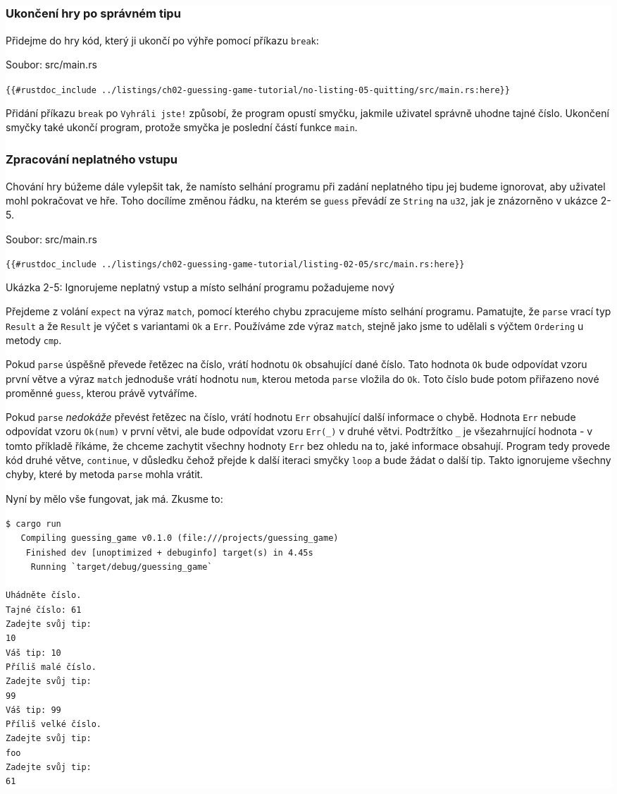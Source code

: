 ### Ukončení hry po správném tipu

Přidejme do hry kód, který ji ukončí po výhře pomocí příkazu `break`:

<span class="filename">Soubor: src/main.rs</span>

```rust,ignore
{{#rustdoc_include ../listings/ch02-guessing-game-tutorial/no-listing-05-quitting/src/main.rs:here}}
```

Přidání příkazu `break` po `Vyhráli jste!` způsobí, že program opustí smyčku, jakmile uživatel správně uhodne tajné číslo. Ukončení smyčky také ukončí program, protože smyčka je poslední částí funkce `main`.

### Zpracování neplatného vstupu

Chování hry búžeme dále vylepšit tak, že namísto selhání programu při zadání neplatného tipu jej budeme ignorovat, aby uživatel mohl pokračovat ve hře. Toho docílíme změnou řádku, na kterém se `guess` převádí ze `String` na `u32`, jak je znázorněno v ukázce 2-5.

<span class="filename">Soubor: src/main.rs</span>

```rust,ignore
{{#rustdoc_include ../listings/ch02-guessing-game-tutorial/listing-02-05/src/main.rs:here}}
```

<span class="caption">Ukázka 2-5: Ignorujeme neplatný vstup a místo selhání programu požadujeme nový</span>

Přejdeme z volání `expect` na výraz `match`, pomocí kterého chybu zpracujeme místo selhání programu. Pamatujte, že `parse` vrací typ `Result` a že `Result` je výčet s variantami `Ok` a `Err`. Používáme zde výraz `match`, stejně jako jsme to udělali s výčtem `Ordering` u metody `cmp`.

Pokud `parse` úspěšně převede řetězec na číslo, vrátí hodnotu `Ok` obsahující dané číslo. Tato hodnota `Ok` bude odpovídat vzoru první větve a výraz `match` jednoduše vrátí hodnotu `num`, kterou metoda `parse` vložila do `Ok`. Toto číslo bude potom přiřazeno nové proměnné `guess`, kterou právě vytváříme.

Pokud `parse` *nedokáže* převést řetězec na číslo, vrátí hodnotu `Err` obsahující další informace o chybě. Hodnota `Err` nebude odpovídat vzoru `Ok(num)` v první větvi, ale bude odpovídat vzoru `Err(_)` v druhé větvi. Podtržítko `_` je všezahrnující hodnota - v tomto příkladě říkáme, že chceme zachytit všechny hodnoty `Err` bez ohledu na to, jaké informace obsahují. Program tedy provede kód druhé větve, `continue`, v důsledku čehož přejde k další iteraci smyčky `loop` a bude žádat o další tip. Takto ignorujeme všechny chyby, které by metoda `parse` mohla vrátit.

Nyní by mělo vše fungovat, jak má. Zkusme to:



```console
$ cargo run
   Compiling guessing_game v0.1.0 (file:///projects/guessing_game)
    Finished dev [unoptimized + debuginfo] target(s) in 4.45s
     Running `target/debug/guessing_game`

Uhádněte číslo.
Tajné číslo: 61
Zadejte svůj tip:
10
Váš tip: 10
Příliš malé číslo.
Zadejte svůj tip:
99
Váš tip: 99
Příliš velké číslo.
Zadejte svůj tip:
foo
Zadejte svůj tip:
61
```

[prelude]: https://doc.rust-lang.org/std/prelude/index.html
[variables-and-mutability]: ch03-01-variables-and-mutability.html#proměnné-a-měnitelnost
[comments]: ch03-04-comments.html
[string]: https://doc.rust-lang.org/std/string/struct.String.html
[iostdin]: https://doc.rust-lang.org/std/io/struct.Stdin.html
[read_line]: https://doc.rust-lang.org/std/io/struct.Stdin.html#method.read_line
[result]: https://doc.rust-lang.org/std/result/enum.Result.html
[enums]: ch06-00-enums.html
[expect]: https://doc.rust-lang.org/std/result/enum.Result.html#method.expect
[recover]: ch09-02-recoverable-errors-with-result.html
[randcrate]: https://crates.io/crates/rand
[semver]: http://semver.org
[cratesio]: https://crates.io/
[doccargo]: http://doc.crates.io
[doccratesio]: http://doc.crates.io/crates-io.html
[match]: ch06-02-match.html
[parse]: https://doc.rust-lang.org/std/primitive.str.html#method.parse